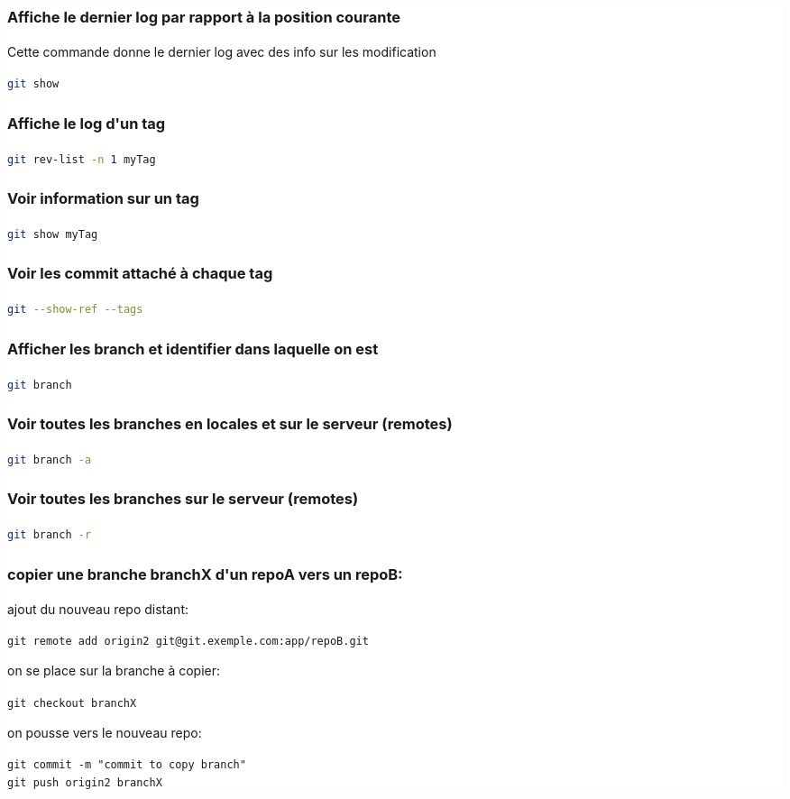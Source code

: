 ### Affiche le dernier log par rapport à la position courante
Cette commande donne le dernier log avec des info sur les modification
```bash
git show
```

### Affiche le log d'un tag
```bash
git rev-list -n 1 myTag
```

### Voir information sur un tag
```bash
git show myTag
```

### Voir les commit attaché à chaque tag
```bash
git --show-ref --tags
```


### Afficher les branch et identifier dans laquelle on est
```bash
git branch
```

### Voir toutes les branches en locales et sur le serveur (remotes)
```bash
git branch -a
```

### Voir toutes les branches sur le serveur (remotes)
```bash
git branch -r
```

### copier une branche branchX d'un repoA vers un repoB:
ajout du nouveau repo distant:
```
git remote add origin2 git@git.exemple.com:app/repoB.git
```
on se place sur la branche à copier:
```
git checkout branchX
```
on pousse vers le nouveau repo:
```
git commit -m "commit to copy branch"
git push origin2 branchX
```
